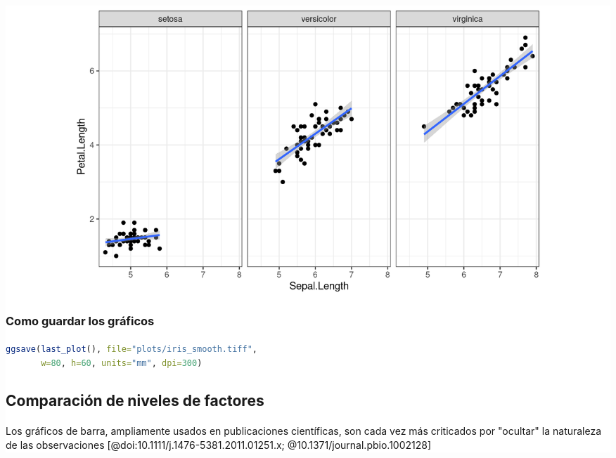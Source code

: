 <img src="5-visualizar_files/figure-html/unnamed-chunk-8-1.png" width="672" style="display: block; margin: auto;" />

### Como guardar los gráficos


```r
ggsave(last_plot(), file="plots/iris_smooth.tiff", 
       w=80, h=60, units="mm", dpi=300)
```

## Comparación de niveles de factores

Los gráficos de barra, ampliamente usados en publicaciones científicas, son cada vez más criticados por "ocultar" la naturaleza de las observaciones [@doi:10.1111/j.1476-5381.2011.01251.x; @10.1371/journal.pbio.1002128] 
